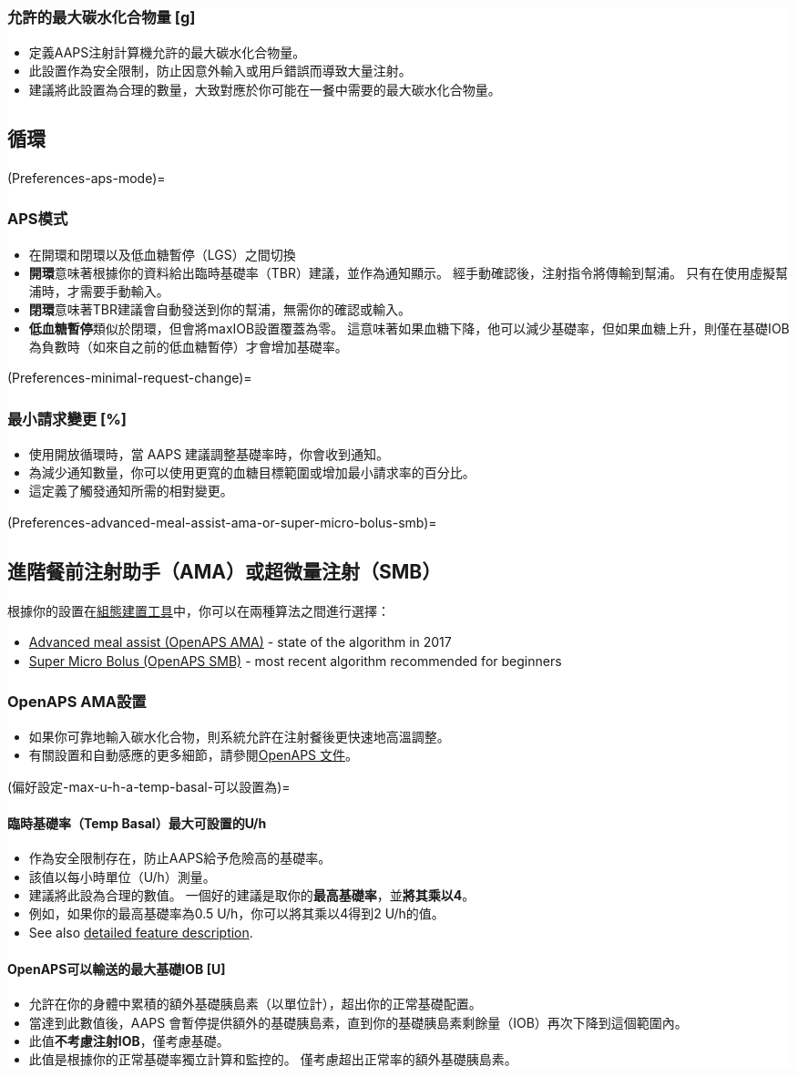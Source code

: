 ### 允許的最大碳水化合物量 \[g\]

- 定義AAPS注射計算機允許的最大碳水化合物量。
- 此設置作為安全限制，防止因意外輸入或用戶錯誤而導致大量注射。
- 建議將此設置為合理的數量，大致對應於你可能在一餐中需要的最大碳水化合物量。

## 循環

(Preferences-aps-mode)=
### APS模式

- 在開環和閉環以及低血糖暫停（LGS）之間切換
- **開環**意味著根據你的資料給出臨時基礎率（TBR）建議，並作為通知顯示。 經手動確認後，注射指令將傳輸到幫浦。 只有在使用虛擬幫浦時，才需要手動輸入。
- **閉環**意味著TBR建議會自動發送到你的幫浦，無需你的確認或輸入。
- **低血糖暫停**類似於閉環，但會將maxIOB設置覆蓋為零。 這意味著如果血糖下降，他可以減少基礎率，但如果血糖上升，則僅在基礎IOB為負數時（如來自之前的低血糖暫停）才會增加基礎率。

(Preferences-minimal-request-change)=
### 最小請求變更 \[%\]

- 使用開放循環時，當 AAPS 建議調整基礎率時，你會收到通知。
- 為減少通知數量，你可以使用更寬的血糖目標範圍或增加最小請求率的百分比。
- 這定義了觸發通知所需的相對變更。

(Preferences-advanced-meal-assist-ama-or-super-micro-bolus-smb)=
## 進階餐前注射助手（AMA）或超微量注射（SMB）

根據你的設置在[組態建置工具](../Configuration/Config-Builder.md)中，你可以在兩種算法之間進行選擇：

- [Advanced meal assist (OpenAPS AMA)](../Usage/Open-APS-features.md#advanced-meal-assist-ama) - state of the algorithm in 2017
- [Super Micro Bolus (OpenAPS SMB)](../Usage/Open-APS-features.md#super-micro-bolus-smb) - most recent algorithm recommended for beginners

### OpenAPS AMA設置

- 如果你可靠地輸入碳水化合物，則系統允許在注射餐後更快速地高溫調整。
- 有關設置和自動感應的更多細節，請參閱[OpenAPS 文件](https://openaps.readthedocs.io/en/latest/docs/Customize-Iterate/autosens.html)。

(偏好設定-max-u-h-a-temp-basal-可以設置為)=
#### 臨時基礎率（Temp Basal）最大可設置的U/h

- 作為安全限制存在，防止AAPS給予危險高的基礎率。
- 該值以每小時單位（U/h）測量。
- 建議將此設為合理的數值。 一個好的建議是取你的**最高基礎率**，並**將其乘以4**。
- 例如，如果你的最高基礎率為0.5 U/h，你可以將其乘以4得到2 U/h的值。
- See also [detailed feature description](../Usage/Open-APS-features.md#max-uh-a-temp-basal-can-be-set-to-openaps-max-basal).

#### OpenAPS可以輸送的最大基礎IOB \[U\]

- 允許在你的身體中累積的額外基礎胰島素（以單位計），超出你的正常基礎配置。
- 當達到此數值後，AAPS 會暫停提供額外的基礎胰島素，直到你的基礎胰島素剩餘量（IOB）再次下降到這個範圍內。
- 此值**不考慮注射IOB**，僅考慮基礎。
- 此值是根據你的正常基礎率獨立計算和監控的。 僅考慮超出正常率的額外基礎胰島素。
